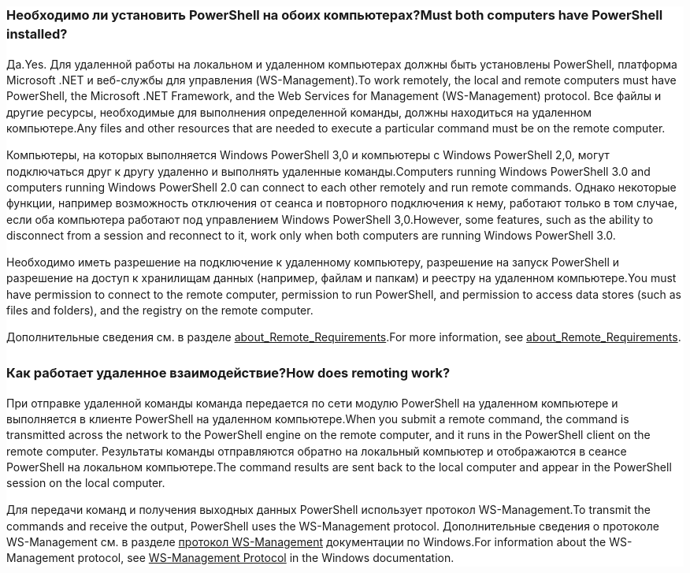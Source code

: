 ### <a name="must-both-computers-have-powershell-installed"></a><span data-ttu-id="3d239-112">Необходимо ли установить PowerShell на обоих компьютерах?</span><span class="sxs-lookup"><span data-stu-id="3d239-112">Must both computers have PowerShell installed?</span></span>

<span data-ttu-id="3d239-113">Да.</span><span class="sxs-lookup"><span data-stu-id="3d239-113">Yes.</span></span> <span data-ttu-id="3d239-114">Для удаленной работы на локальном и удаленном компьютерах должны быть установлены PowerShell, платформа Microsoft .NET и веб-службы для управления (WS-Management).</span><span class="sxs-lookup"><span data-stu-id="3d239-114">To work remotely, the local and remote computers must have PowerShell, the Microsoft .NET Framework, and the Web Services for Management (WS-Management) protocol.</span></span> <span data-ttu-id="3d239-115">Все файлы и другие ресурсы, необходимые для выполнения определенной команды, должны находиться на удаленном компьютере.</span><span class="sxs-lookup"><span data-stu-id="3d239-115">Any files and other resources that are needed to execute a particular command must be on the remote computer.</span></span>

<span data-ttu-id="3d239-116">Компьютеры, на которых выполняется Windows PowerShell 3,0 и компьютеры с Windows PowerShell 2,0, могут подключаться друг к другу удаленно и выполнять удаленные команды.</span><span class="sxs-lookup"><span data-stu-id="3d239-116">Computers running Windows PowerShell 3.0 and computers running Windows PowerShell 2.0 can connect to each other remotely and run remote commands.</span></span>
<span data-ttu-id="3d239-117">Однако некоторые функции, например возможность отключения от сеанса и повторного подключения к нему, работают только в том случае, если оба компьютера работают под управлением Windows PowerShell 3,0.</span><span class="sxs-lookup"><span data-stu-id="3d239-117">However, some features, such as the ability to disconnect from a session and reconnect to it, work only when both computers are running Windows PowerShell 3.0.</span></span>

<span data-ttu-id="3d239-118">Необходимо иметь разрешение на подключение к удаленному компьютеру, разрешение на запуск PowerShell и разрешение на доступ к хранилищам данных (например, файлам и папкам) и реестру на удаленном компьютере.</span><span class="sxs-lookup"><span data-stu-id="3d239-118">You must have permission to connect to the remote computer, permission to run PowerShell, and permission to access data stores (such as files and folders), and the registry on the remote computer.</span></span>

<span data-ttu-id="3d239-119">Дополнительные сведения см. в разделе [about_Remote_Requirements](about_Remote_Requirements.md).</span><span class="sxs-lookup"><span data-stu-id="3d239-119">For more information, see [about_Remote_Requirements](about_Remote_Requirements.md).</span></span>

### <a name="how-does-remoting-work"></a><span data-ttu-id="3d239-120">Как работает удаленное взаимодействие?</span><span class="sxs-lookup"><span data-stu-id="3d239-120">How does remoting work?</span></span>

<span data-ttu-id="3d239-121">При отправке удаленной команды команда передается по сети модулю PowerShell на удаленном компьютере и выполняется в клиенте PowerShell на удаленном компьютере.</span><span class="sxs-lookup"><span data-stu-id="3d239-121">When you submit a remote command, the command is transmitted across the network to the PowerShell engine on the remote computer, and it runs in the PowerShell client on the remote computer.</span></span> <span data-ttu-id="3d239-122">Результаты команды отправляются обратно на локальный компьютер и отображаются в сеансе PowerShell на локальном компьютере.</span><span class="sxs-lookup"><span data-stu-id="3d239-122">The command results are sent back to the local computer and appear in the PowerShell session on the local computer.</span></span>

<span data-ttu-id="3d239-123">Для передачи команд и получения выходных данных PowerShell использует протокол WS-Management.</span><span class="sxs-lookup"><span data-stu-id="3d239-123">To transmit the commands and receive the output, PowerShell uses the WS-Management protocol.</span></span> <span data-ttu-id="3d239-124">Дополнительные сведения о протоколе WS-Management см. в разделе [протокол WS-Management](/windows/win32/winrm/ws-management-protocol) документации по Windows.</span><span class="sxs-lookup"><span data-stu-id="3d239-124">For information about the WS-Management protocol, see [WS-Management Protocol](/windows/win32/winrm/ws-management-protocol) in the Windows documentation.</span></span>
